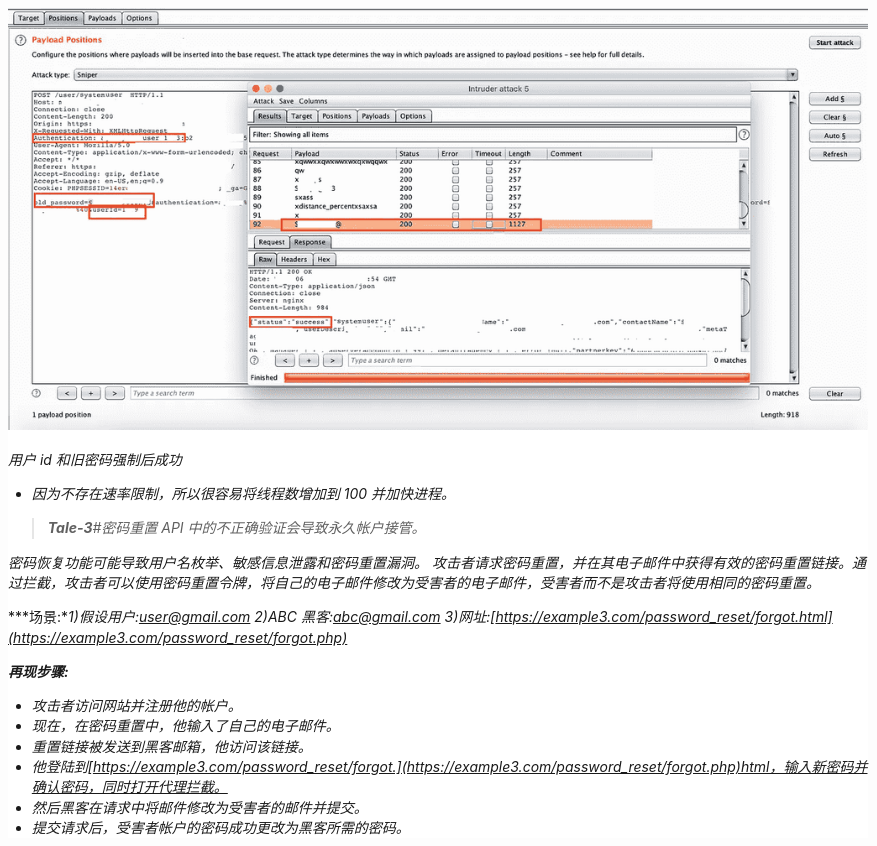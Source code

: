 *![](img/66cca1f50a3c477c7ea541a16a3f721a.png)*

*用户 id 和旧密码强制后成功*

*   *因为不存在速率限制，所以很容易将线程数增加到 100 并加快进程。*

> ***Tale-3**#密码重置 API 中的不正确验证会导致永久帐户接管。*

*密码恢复功能可能导致用户名枚举、敏感信息泄露和密码重置漏洞。
攻击者请求密码重置，并在其电子邮件中获得有效的密码重置链接。通过拦截，攻击者可以使用密码重置令牌，将自己的电子邮件修改为受害者的电子邮件，受害者而不是攻击者将使用相同的密码重置。*

***场景:**1)假设用户:user@gmail.com
2)ABC 黑客:abc@gmail.com
3)网址:[https://example3.com/password_reset/forgot.html](https://example3.com/password_reset/forgot.php)*

***再现步骤:***

*   *攻击者访问网站并注册他的帐户。*
*   *现在，在密码重置中，他输入了自己的电子邮件。*
*   *重置链接被发送到黑客邮箱，他访问该链接。*
*   *他登陆到[https://example3.com/password_reset/forgot.](https://example3.com/password_reset/forgot.php)html，输入新密码并确认密码，同时打开代理拦截。*
*   *然后黑客在请求中将邮件修改为受害者的邮件并提交。*
*   *提交请求后，受害者帐户的密码成功更改为黑客所需的密码。*
